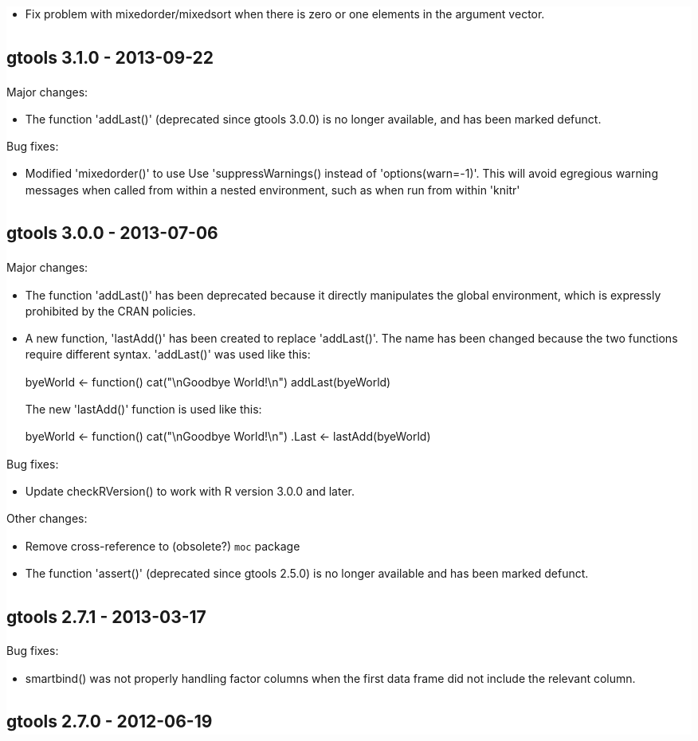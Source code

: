 - Fix problem with mixedorder/mixedsort when there is zero or one
  elements in the argument vector.


gtools 3.1.0 - 2013-09-22
-------------------------

Major changes:

- The function 'addLast()' (deprecated since gtools 3.0.0) is no
  longer available, and has been marked defunct.

Bug fixes:

- Modified 'mixedorder()' to use Use 'suppressWarnings() instead of
  'options(warn=-1)'.  This will avoid egregious warning messages when
  called from within a nested environment, such as when run from
  within 'knitr'


gtools 3.0.0 - 2013-07-06
-------------------------

Major changes:

- The function 'addLast()' has been deprecated because it directly
  manipulates the global environment, which is expressly prohibited by
  the CRAN policies.

- A new function, 'lastAdd()' has been created to replace 'addLast()'.
  The name has been changed because the two functions require
  different syntax. 'addLast()' was used like this:

    byeWorld <- function() cat("\nGoodbye World!\n")
    addLast(byeWorld)

  The new 'lastAdd()' function is used like this:

    byeWorld <- function() cat("\nGoodbye World!\n")
    .Last <- lastAdd(byeWorld)

Bug fixes:

- Update checkRVersion() to work with R version 3.0.0 and later.

Other changes:

- Remove cross-reference to (obsolete?) `moc` package

- The function 'assert()' (deprecated since gtools 2.5.0) is no longer
  available and has been marked defunct.

gtools 2.7.1 - 2013-03-17
-------------------------

Bug fixes:

- smartbind() was not properly handling factor columns when the first
  data frame did not include the relevant column.

gtools 2.7.0 - 2012-06-19
-------------------------
